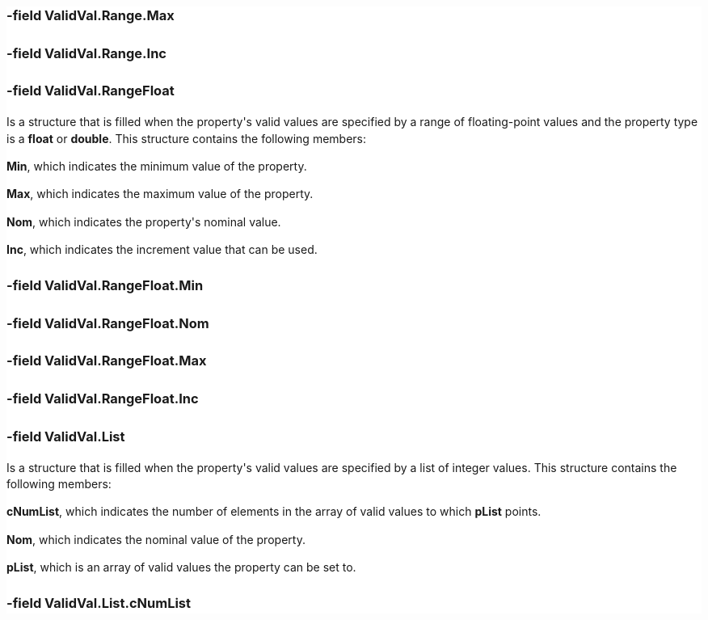  


### -field ValidVal.Range.Max

 


### -field ValidVal.Range.Inc

 


### -field ValidVal.RangeFloat

Is a structure that is filled when the property's valid values are specified by a range of floating-point values and the property type is a <b>float</b> or <b>double</b>. This structure contains the following members:

<b>Min</b>, which indicates the minimum value of the property.

<b>Max</b>, which indicates the maximum value of the property.

<b>Nom</b>, which indicates the property's nominal value.

<b>Inc</b>, which indicates the increment value that can be used. 


### -field ValidVal.RangeFloat.Min

 


### -field ValidVal.RangeFloat.Nom

 


### -field ValidVal.RangeFloat.Max

 


### -field ValidVal.RangeFloat.Inc

 


### -field ValidVal.List

Is a structure that is filled when the property's valid values are specified by a list of integer values. This structure contains the following members:

<b>cNumList</b>, which indicates the number of elements in the array of valid values to which <b>pList</b> points.

<b>Nom</b>, which indicates the nominal value of the property.

<b>pList</b>, which is an array of valid values the property can be set to.


### -field ValidVal.List.cNumList
